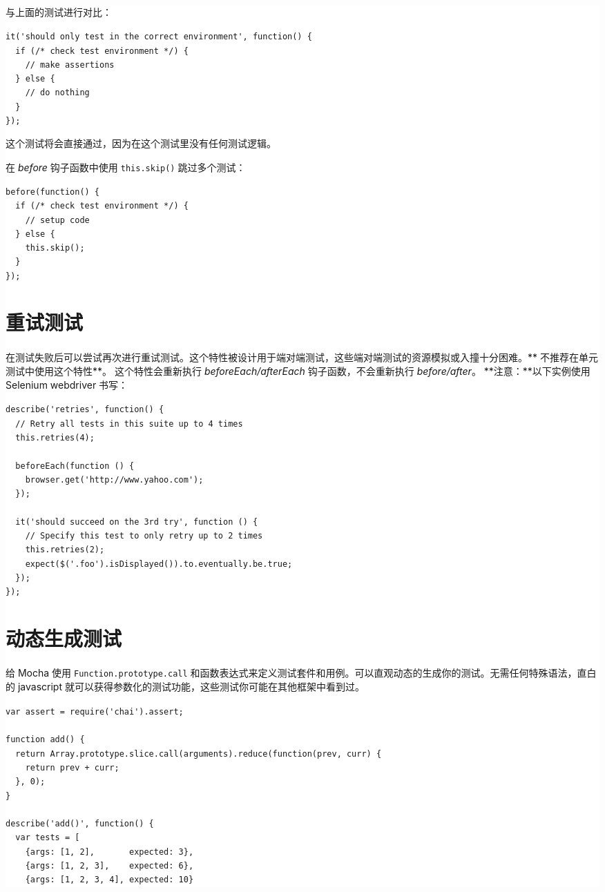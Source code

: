 与上面的测试进行对比：
```
it('should only test in the correct environment', function() {
  if (/* check test environment */) {
    // make assertions
  } else {
    // do nothing
  }
});
```
这个测试将会直接通过，因为在这个测试里没有任何测试逻辑。

在 *before* 钩子函数中使用 ```this.skip()``` 跳过多个测试：
```
before(function() {
  if (/* check test environment */) {
    // setup code
  } else {
    this.skip();
  }
});
```

# 重试测试

在测试失败后可以尝试再次进行重试测试。这个特性被设计用于端对端测试，这些端对端测试的资源模拟或入撞十分困难。**
不推荐在单元测试中使用这个特性**。
这个特性会重新执行 *beforeEach/afterEach* 钩子函数，不会重新执行 *before/after*。
**注意：**以下实例使用 Selenium webdriver 书写：
```
describe('retries', function() {
  // Retry all tests in this suite up to 4 times
  this.retries(4);

  beforeEach(function () {
    browser.get('http://www.yahoo.com');
  });

  it('should succeed on the 3rd try', function () {
    // Specify this test to only retry up to 2 times
    this.retries(2);
    expect($('.foo').isDisplayed()).to.eventually.be.true;
  });
});
```

# 动态生成测试

给 Mocha 使用 ```Function.prototype.call``` 和函数表达式来定义测试套件和用例。可以直观动态的生成你的测试。无需任何特殊语法，直白的 javascript 就可以获得参数化的测试功能，这些测试你可能在其他框架中看到过。
```
var assert = require('chai').assert;

function add() {
  return Array.prototype.slice.call(arguments).reduce(function(prev, curr) {
    return prev + curr;
  }, 0);
}

describe('add()', function() {
  var tests = [
    {args: [1, 2],       expected: 3},
    {args: [1, 2, 3],    expected: 6},
    {args: [1, 2, 3, 4], expected: 10}
```